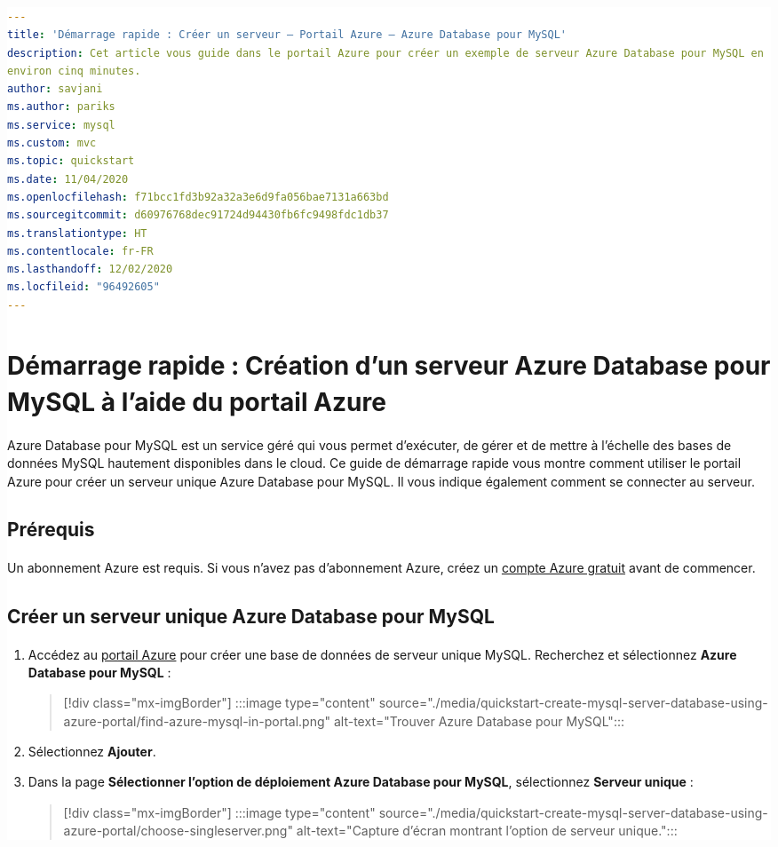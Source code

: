 ```yaml
---
title: 'Démarrage rapide : Créer un serveur – Portail Azure – Azure Database pour MySQL'
description: Cet article vous guide dans le portail Azure pour créer un exemple de serveur Azure Database pour MySQL en environ cinq minutes.
author: savjani
ms.author: pariks
ms.service: mysql
ms.custom: mvc
ms.topic: quickstart
ms.date: 11/04/2020
ms.openlocfilehash: f71bcc1fd3b92a32a3e6d9fa056bae7131a663bd
ms.sourcegitcommit: d60976768dec91724d94430fb6fc9498fdc1db37
ms.translationtype: HT
ms.contentlocale: fr-FR
ms.lasthandoff: 12/02/2020
ms.locfileid: "96492605"
---
```

# <a name="quickstart-create-an-azure-database-for-mysql-server-by-using-the-azure-portal"></a>Démarrage rapide : Création d’un serveur Azure Database pour MySQL à l’aide du portail Azure

Azure Database pour MySQL est un service géré qui vous permet d’exécuter, de gérer et de mettre à l’échelle des bases de données MySQL hautement disponibles dans le cloud. Ce guide de démarrage rapide vous montre comment utiliser le portail Azure pour créer un serveur unique Azure Database pour MySQL. Il vous indique également comment se connecter au serveur.

## <a name="prerequisites"></a>Prérequis
Un abonnement Azure est requis. Si vous n’avez pas d’abonnement Azure, créez un [compte Azure gratuit](https://azure.microsoft.com/free/) avant de commencer.

## <a name="create-an-azure-database-for-mysql-single-server"></a>Créer un serveur unique Azure Database pour MySQL
1. Accédez au [portail Azure](https://portal.azure.com/) pour créer une base de données de serveur unique MySQL. Recherchez et sélectionnez **Azure Database pour MySQL** :

   >[!div class="mx-imgBorder"]
   > :::image type="content" source="./media/quickstart-create-mysql-server-database-using-azure-portal/find-azure-mysql-in-portal.png" alt-text="Trouver Azure Database pour MySQL":::

1. Sélectionnez **Ajouter**.

2. Dans la page **Sélectionner l’option de déploiement Azure Database pour MySQL**, sélectionnez **Serveur unique** :
   >[!div class="mx-imgBorder"]
   > :::image type="content" source="./media/quickstart-create-mysql-server-database-using-azure-portal/choose-singleserver.png" alt-text="Capture d’écran montrant l’option de serveur unique.":::
